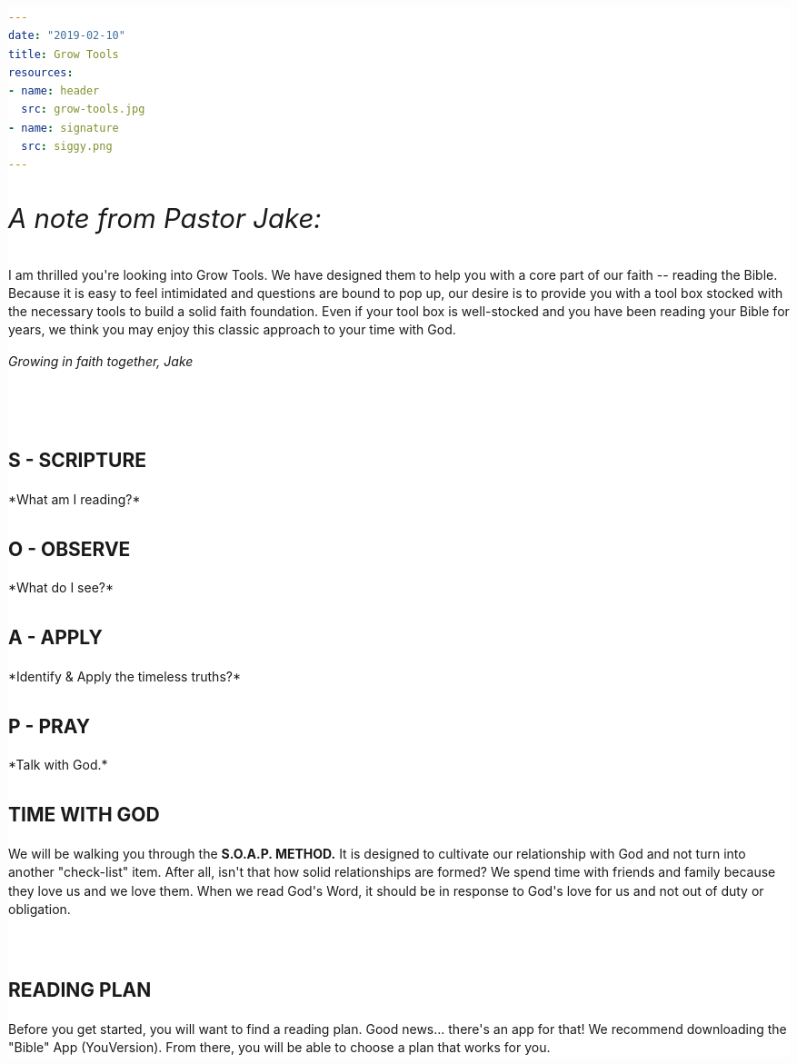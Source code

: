```yaml
---
date: "2019-02-10"
title: Grow Tools
resources:
- name: header
  src: grow-tools.jpg
- name: signature
  src: siggy.png
---
```


<p style="font-style: italic; font-size: 22pt; margin-bottom: 30px;">A note from Pastor Jake:</p>

I am thrilled you're looking into Grow Tools. We have designed them to help you with a core part of our faith -- reading the Bible. Because it is easy to feel intimidated and questions are bound to pop up, our desire is to provide you with a tool box stocked with the necessary tools to build a solid faith foundation. Even if your tool box is well-stocked and you have been reading your Bible for years, we think you may enjoy this classic approach to your time with God.

*Growing in faith together, Jake*

<br />
<br />

<h2 class="soap-header">S - SCRIPTURE</h2>
*What am I reading?*

<h2 class="soap-header">O - OBSERVE</h2>
*What do I see?*

<h2 class="soap-header">A - APPLY</h2>
*Identify & Apply the timeless truths?*

<h2 class="soap-header">P - PRAY</h2>
*Talk with God.*

<br />

## TIME WITH GOD

We will be walking you through the **S.O.A.P. METHOD.** It is designed to cultivate our relationship with God and not turn into another "check-list" item. After all, isn't that how solid relationships are formed? We spend time with friends and family because they love us and we love them. When we read God's Word, it should be in response to God's love for us and not out of duty or obligation.

<br />

## READING PLAN

Before you get started, you will want to find a reading plan. Good news... there's an app for that! We recommend downloading the "Bible" App (YouVersion). From there, you will be able to choose a plan that works for
you.
